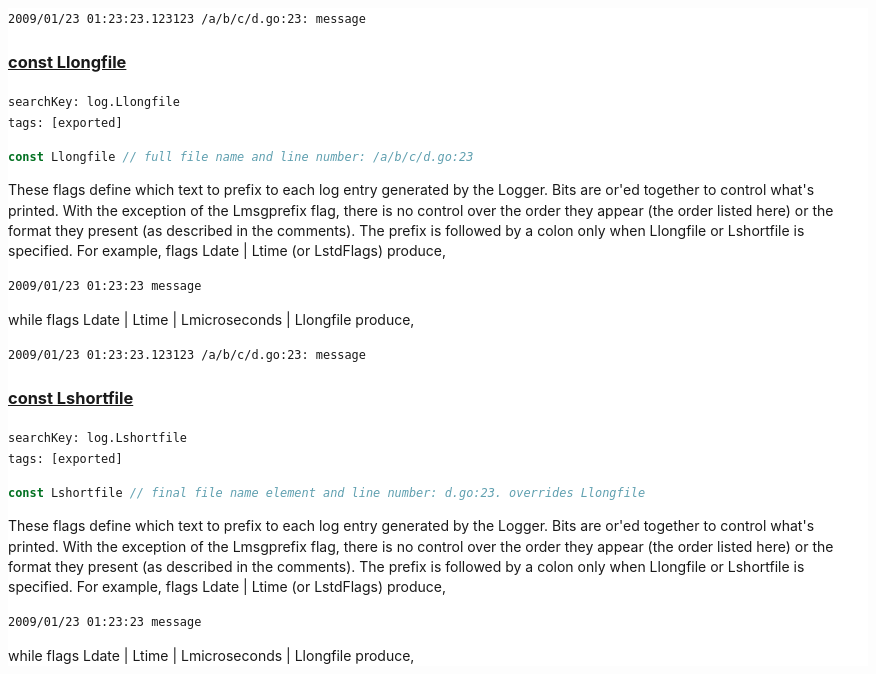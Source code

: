 ```
2009/01/23 01:23:23.123123 /a/b/c/d.go:23: message

```
### <a id="Llongfile" href="#Llongfile">const Llongfile</a>

```
searchKey: log.Llongfile
tags: [exported]
```

```Go
const Llongfile // full file name and line number: /a/b/c/d.go:23

```

These flags define which text to prefix to each log entry generated by the Logger. Bits are or'ed together to control what's printed. With the exception of the Lmsgprefix flag, there is no control over the order they appear (the order listed here) or the format they present (as described in the comments). The prefix is followed by a colon only when Llongfile or Lshortfile is specified. For example, flags Ldate | Ltime (or LstdFlags) produce, 

```
2009/01/23 01:23:23 message

```
while flags Ldate | Ltime | Lmicroseconds | Llongfile produce, 

```
2009/01/23 01:23:23.123123 /a/b/c/d.go:23: message

```
### <a id="Lshortfile" href="#Lshortfile">const Lshortfile</a>

```
searchKey: log.Lshortfile
tags: [exported]
```

```Go
const Lshortfile // final file name element and line number: d.go:23. overrides Llongfile

```

These flags define which text to prefix to each log entry generated by the Logger. Bits are or'ed together to control what's printed. With the exception of the Lmsgprefix flag, there is no control over the order they appear (the order listed here) or the format they present (as described in the comments). The prefix is followed by a colon only when Llongfile or Lshortfile is specified. For example, flags Ldate | Ltime (or LstdFlags) produce, 

```
2009/01/23 01:23:23 message

```
while flags Ldate | Ltime | Lmicroseconds | Llongfile produce, 
